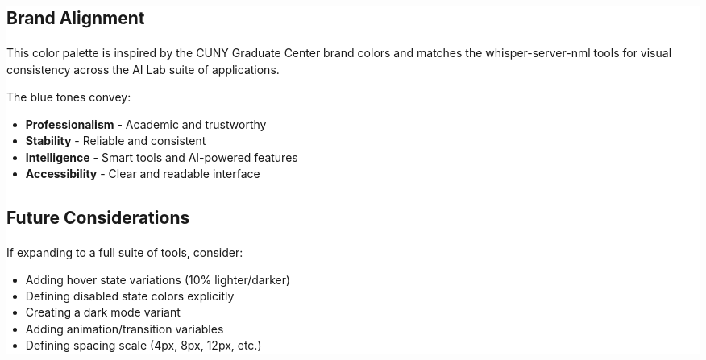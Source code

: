 ## Brand Alignment

This color palette is inspired by the CUNY Graduate Center brand colors and matches the whisper-server-nml tools for visual consistency across the AI Lab suite of applications.

The blue tones convey:
- **Professionalism** - Academic and trustworthy
- **Stability** - Reliable and consistent
- **Intelligence** - Smart tools and AI-powered features
- **Accessibility** - Clear and readable interface

## Future Considerations

If expanding to a full suite of tools, consider:
- Adding hover state variations (10% lighter/darker)
- Defining disabled state colors explicitly
- Creating a dark mode variant
- Adding animation/transition variables
- Defining spacing scale (4px, 8px, 12px, etc.)
